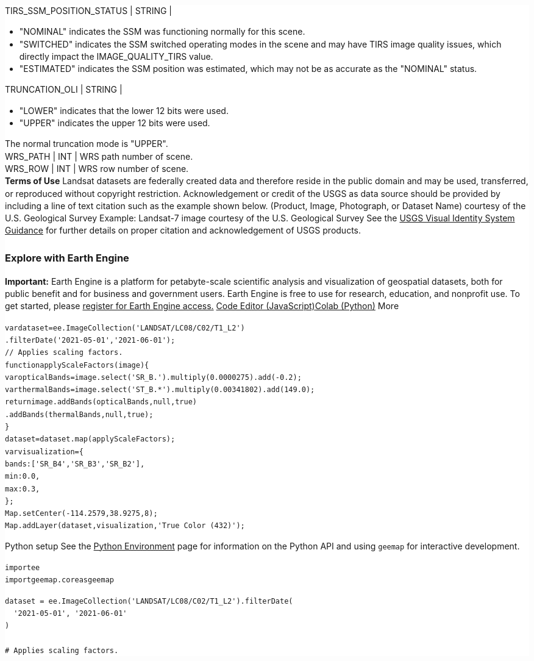   
TIRS_SSM_POSITION_STATUS | STRING | 
  * "NOMINAL" indicates the SSM was functioning normally for this scene.
  * "SWITCHED" indicates the SSM switched operating modes in the scene and may have TIRS image quality issues, which directly impact the IMAGE_QUALITY_TIRS value.
  * "ESTIMATED" indicates the SSM position was estimated, which may not be as accurate as the "NOMINAL" status.

  
TRUNCATION_OLI | STRING | 
  * "LOWER" indicates that the lower 12 bits were used.
  * "UPPER" indicates the upper 12 bits were used.

The normal truncation mode is "UPPER".  
WRS_PATH | INT | WRS path number of scene.  
WRS_ROW | INT | WRS row number of scene.  
**Terms of Use**
Landsat datasets are federally created data and therefore reside in the public domain and may be used, transferred, or reproduced without copyright restriction.
Acknowledgement or credit of the USGS as data source should be provided by including a line of text citation such as the example shown below.
(Product, Image, Photograph, or Dataset Name) courtesy of the U.S. Geological Survey
Example: Landsat-7 image courtesy of the U.S. Geological Survey
See the [USGS Visual Identity System Guidance](https://www.usgs.gov/information-policies-and-instructions/usgs-visual-identity-system) for further details on proper citation and acknowledgement of USGS products.
### Explore with Earth Engine
**Important:** Earth Engine is a platform for petabyte-scale scientific analysis and visualization of geospatial datasets, both for public benefit and for business and government users. Earth Engine is free to use for research, education, and nonprofit use. To get started, please [register for Earth Engine access.](https://console.cloud.google.com/earth-engine)
[Code Editor (JavaScript)](https://developers.google.com/earth-engine/datasets/catalog/LANDSAT_LC08_C02_T1_L2#code-editor-javascript-sample)[Colab (Python)](https://developers.google.com/earth-engine/datasets/catalog/LANDSAT_LC08_C02_T1_L2#colab-python-sample) More
```
vardataset=ee.ImageCollection('LANDSAT/LC08/C02/T1_L2')
.filterDate('2021-05-01','2021-06-01');
// Applies scaling factors.
functionapplyScaleFactors(image){
varopticalBands=image.select('SR_B.').multiply(0.0000275).add(-0.2);
varthermalBands=image.select('ST_B.*').multiply(0.00341802).add(149.0);
returnimage.addBands(opticalBands,null,true)
.addBands(thermalBands,null,true);
}
dataset=dataset.map(applyScaleFactors);
varvisualization={
bands:['SR_B4','SR_B3','SR_B2'],
min:0.0,
max:0.3,
};
Map.setCenter(-114.2579,38.9275,8);
Map.addLayer(dataset,visualization,'True Color (432)');
```
Python setup
See the [ Python Environment](https://developers.google.com/earth-engine/guides/python_install) page for information on the Python API and using `geemap` for interactive development.
```
importee
importgeemap.coreasgeemap
```
```
dataset = ee.ImageCollection('LANDSAT/LC08/C02/T1_L2').filterDate(
  '2021-05-01', '2021-06-01'
)

# Applies scaling factors.
```